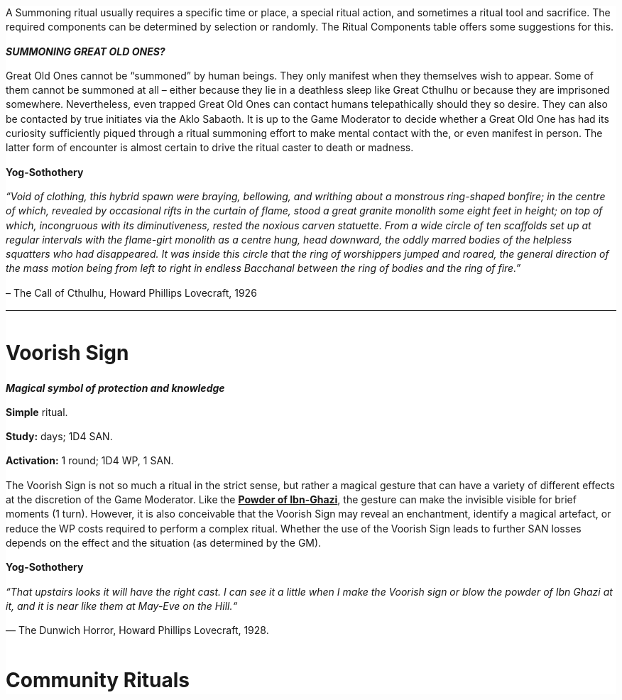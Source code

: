 
A Summoning ritual usually requires a specific time or place, a special ritual action, and sometimes a ritual tool and sacrifice. The required components can be determined by selection or randomly. The Ritual Components table offers some suggestions for this.

**_SUMMONING GREAT OLD ONES?_**

Great Old Ones cannot be “summoned” by human beings. They only manifest when they themselves wish to appear. Some of them cannot be summoned at all – either because they lie in a deathless sleep like Great Cthulhu or because they are imprisoned somewhere. Nevertheless, even trapped Great Old Ones can contact humans telepathically should they so desire. They can also be contacted by true initiates via the Aklo Sabaoth. It is up to the Game Moderator to decide whether a Great Old One has had its curiosity sufficiently piqued through a ritual summoning effort to make mental contact with the, or even manifest in person. The latter form of encounter is almost certain to drive the ritual caster to death or madness.

**Yog-Sothothery**

_“Void of clothing, this hybrid spawn were braying, bellowing, and writhing about a monstrous ring-shaped bonfire; in the centre of which, revealed by occasional rifts in the curtain of flame, stood a great granite monolith some eight feet in height; on top of which, incongruous with its diminutiveness, rested the noxious carven statuette. From a wide circle of ten scaffolds set up at regular intervals with the flame-girt monolith as a centre hung, head downward, the oddly marred bodies of the helpless squatters who had disappeared. It was inside this circle that the ring of worshippers jumped and roared, the general direction of the mass motion being from left to right in endless Bacchanal between the ring of bodies and the ring of fire.”_

– The Call of Cthulhu, Howard Phillips Lovecraft, 1926

---

# Voorish Sign

**_Magical symbol of protection and knowledge_**

**Simple** ritual.

**Study:** days; 1D4 SAN.

**Activation:** 1 round; 1D4 WP, 1 SAN.

The Voorish Sign is not so much a ritual in the strict sense, but rather a magical gesture that can have a variety of different effects at the discretion of the Game Moderator. Like the [**Powder of Ibn-Ghazi**](https://cthulhueternal.com/open-mythos-rituals#Powder_of_Ibn-Ghazi), the gesture can make the invisible visible for brief moments (1 turn). However, it is also conceivable that the Voorish Sign may reveal an enchantment, identify a magical artefact, or reduce the WP costs required to perform a complex ritual. Whether the use of the Voorish Sign leads to further SAN losses depends on the effect and the situation (as determined by the GM).

**Yog-Sothothery**

_“That upstairs looks it will have the right cast. I can see it a little when I make the Voorish sign or blow the powder of Ibn Ghazi at it, and it is near like them at May-Eve on the Hill.“_

— The Dunwich Horror, Howard Phillips Lovecraft, 1928.

# Community Rituals
